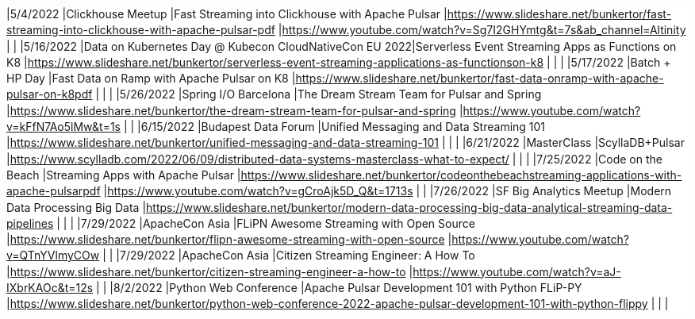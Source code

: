 |5/4/2022  |Clickhouse Meetup                                      |Fast Streaming into Clickhouse with Apache Pulsar                                |https://www.slideshare.net/bunkertor/fast-streaming-into-clickhouse-with-apache-pulsar-pdf                                                               |https://www.youtube.com/watch?v=Sg7I2GHYmtg&t=7s&ab_channel=Altinity                                                           |                                                                                                       |
|5/16/2022 |Data on Kubernetes Day @ Kubecon CloudNativeCon EU 2022|Serverless Event Streaming Apps as Functions on K8                               |https://www.slideshare.net/bunkertor/serverless-event-streaming-applications-as-functionson-k8                                                           |                                                                                                                               |                                                                                                       |
|5/17/2022 |Batch + HP Day                                         |Fast Data on Ramp with Apache Pulsar on K8                                       |https://www.slideshare.net/bunkertor/fast-data-onramp-with-apache-pulsar-on-k8pdf                                                                        |                                                                                                                               |                                                                                                       |
|5/26/2022 |Spring I/O Barcelona                                   |The Dream Stream Team for Pulsar and Spring                                      |https://www.slideshare.net/bunkertor/the-dream-stream-team-for-pulsar-and-spring                                                                         |https://www.youtube.com/watch?v=kFfN7Ao5lMw&t=1s                                                                               |                                                                                                       |
|6/15/2022 |Budapest Data Forum                                    |Unified Messaging and Data Streaming 101                                         |https://www.slideshare.net/bunkertor/unified-messaging-and-data-streaming-101                                                                            |                                                                                                                               |                                                                                                       |
|6/21/2022 |MasterClass                                            |ScyllaDB+Pulsar                                                                  |https://www.scylladb.com/2022/06/09/distributed-data-systems-masterclass-what-to-expect/                                                                 |                                                                                                                               |                                                                                                       |
|7/25/2022 |Code on the Beach                                      |Streaming Apps with Apache Pulsar                                                |https://www.slideshare.net/bunkertor/codeonthebeachstreaming-applications-with-apache-pulsarpdf                                                          |https://www.youtube.com/watch?v=gCroAjk5D_Q&t=1713s                                                                            |                                                                                                       |
|7/26/2022 |SF Big Analytics Meetup                                |Modern Data Processing Big Data                                                  |https://www.slideshare.net/bunkertor/modern-data-processing-big-data-analytical-streaming-data-pipelines                                                 |                                                                                                                               |                                                                                                       |
|7/29/2022 |ApacheCon Asia                                         |FLiPN Awesome Streaming with Open Source                                         |https://www.slideshare.net/bunkertor/flipn-awesome-streaming-with-open-source                                                                            |https://www.youtube.com/watch?v=QTnYVlmyCOw                                                                                    |                                                                                                       |
|7/29/2022 |ApacheCon Asia                                         |Citizen Streaming Engineer:  A How To                                            |https://www.slideshare.net/bunkertor/citizen-streaming-engineer-a-how-to                                                                                 |https://www.youtube.com/watch?v=aJ-IXbrKAOc&t=12s                                                                              |                                                                                                       |
|8/2/2022  |Python Web Conference                                  |Apache Pulsar Development 101 with Python FLiP-PY                                |https://www.slideshare.net/bunkertor/python-web-conference-2022-apache-pulsar-development-101-with-python-flippy                                         |                                                                                                                               |                                                                                                       |